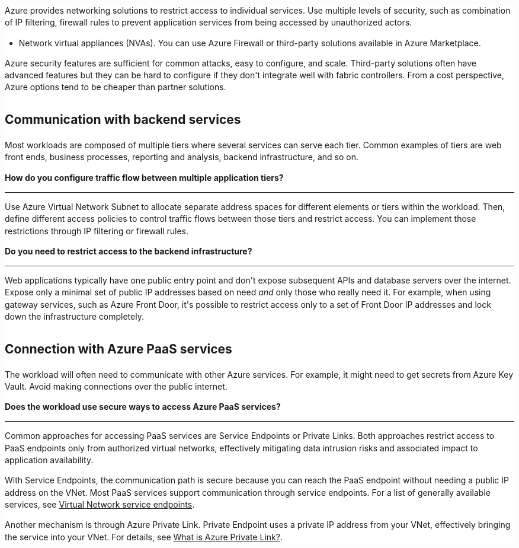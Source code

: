 Azure provides networking solutions to restrict access to individual services. Use multiple levels of security, such as combination of IP filtering, firewall rules to prevent application services from being accessed by unauthorized actors.

- Network virtual appliances (NVAs). You can use Azure Firewall or third-party solutions available in Azure Marketplace.  

Azure security features are sufficient for common attacks, easy to configure, and scale. Third-party solutions often have advanced features but they can be hard to configure if they don't integrate well with fabric controllers. From a cost perspective, Azure options tend to be cheaper than partner solutions.

## Communication with backend services

Most workloads are composed of multiple tiers where several services can serve each tier. Common examples of tiers are web front ends, business processes, reporting and analysis, backend infrastructure, and so on.

**How do you configure traffic flow between multiple application tiers?**
***
Use Azure Virtual Network Subnet to allocate separate address spaces for different elements or tiers within the workload. Then, define different access policies to control traffic flows between those tiers and restrict access. You can implement those restrictions through IP filtering or firewall rules.

**Do you need to restrict access to the backend infrastructure?**
***

Web applications typically have one public entry point and don't expose subsequent APIs and database servers over the internet. Expose only a minimal set of public IP addresses based on need _and_ only those who really need it. For example, when using gateway services, such as Azure Front Door, it's possible to restrict access only to a set of Front Door IP addresses and lock down the infrastructure completely.

## Connection with Azure PaaS services

The workload will often need to communicate with other Azure services. For example, it might need to get secrets from Azure Key Vault. Avoid making connections over the public internet.

**Does the workload use secure ways to access Azure PaaS services?**
***

Common approaches for accessing PaaS services are Service Endpoints or Private Links. Both approaches  restrict access to PaaS endpoints only from authorized virtual networks, effectively mitigating data intrusion risks and associated impact to application availability.

With Service Endpoints, the communication path is secure because you can reach the PaaS endpoint without needing a public IP address on the VNet. Most PaaS services support communication through service endpoints. For a list of generally available services, see [Virtual Network service endpoints](/azure/virtual-network/virtual-network-service-endpoints-overview).

Another mechanism is through Azure Private Link. Private Endpoint uses a private IP address from your VNet, effectively bringing the service into your VNet. For details, see [What is Azure Private Link?](/azure/private-link/private-link-overview).
